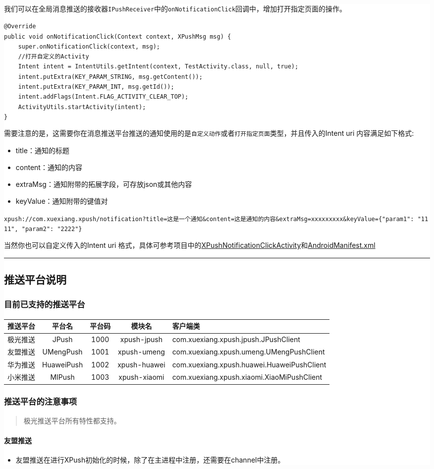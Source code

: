 我们可以在全局消息推送的接收器`IPushReceiver`中的`onNotificationClick`回调中，增加打开指定页面的操作。

```
@Override
public void onNotificationClick(Context context, XPushMsg msg) {
    super.onNotificationClick(context, msg);
    //打开自定义的Activity
    Intent intent = IntentUtils.getIntent(context, TestActivity.class, null, true);
    intent.putExtra(KEY_PARAM_STRING, msg.getContent());
    intent.putExtra(KEY_PARAM_INT, msg.getId());
    intent.addFlags(Intent.FLAG_ACTIVITY_CLEAR_TOP);
    ActivityUtils.startActivity(intent);
}
```

需要注意的是，这需要你在消息推送平台推送的通知使用的是`自定义动作`或者`打开指定页面`类型，并且传入的Intent uri 内容满足如下格式:

* title：通知的标题

* content：通知的内容

* extraMsg：通知附带的拓展字段，可存放json或其他内容

* keyValue：通知附带的键值对

```
xpush://com.xuexiang.xpush/notification?title=这是一个通知&content=这是通知的内容&extraMsg=xxxxxxxxx&keyValue={"param1": "1111", "param2": "2222"}
```

当然你也可以自定义传入的Intent uri 格式，具体可参考项目中的[XPushNotificationClickActivity](https://github.com/xuexiangjys/XPush/blob/master/xpush-core/src/main/java/com/xuexiang/xpush/core/XPushNotificationClickActivity.java)和[AndroidManifest.xml](https://github.com/xuexiangjys/XPush/blob/master/xpush-core/src/main/AndroidManifest.xml)

---

## 推送平台说明

### 目前已支持的推送平台

推送平台 | 平台名 | 平台码 | 模块名 | 客户端类
:-|:-:|:-:|:-:|:-
极光推送 | JPush | 1000 | xpush-jpush | com.xuexiang.xpush.jpush.JPushClient
友盟推送 | UMengPush | 1001 | xpush-umeng | com.xuexiang.xpush.umeng.UMengPushClient
华为推送 | HuaweiPush | 1002 | xpush-huawei | com.xuexiang.xpush.huawei.HuaweiPushClient
小米推送 | MIPush | 1003 | xpush-xiaomi | com.xuexiang.xpush.xiaomi.XiaoMiPushClient

### 推送平台的注意事项

> 极光推送平台所有特性都支持。

#### 友盟推送

* 友盟推送在进行XPush初始化的时候，除了在主进程中注册，还需要在channel中注册。

